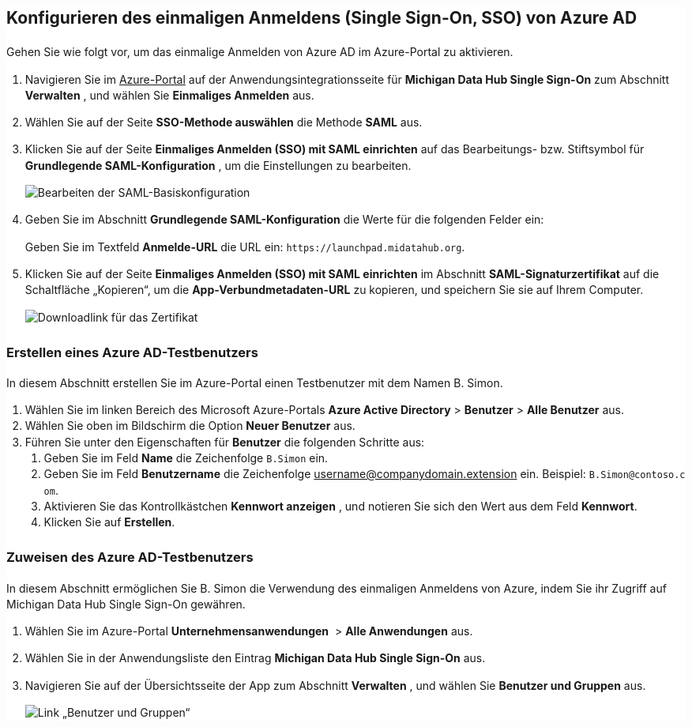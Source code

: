 ## <a name="configure-azure-ad-sso"></a>Konfigurieren des einmaligen Anmeldens (Single Sign-On, SSO) von Azure AD

Gehen Sie wie folgt vor, um das einmalige Anmelden von Azure AD im Azure-Portal zu aktivieren.

1. Navigieren Sie im [Azure-Portal](https://portal.azure.com/) auf der Anwendungsintegrationsseite für **Michigan Data Hub Single Sign-On** zum Abschnitt **Verwalten** , und wählen Sie **Einmaliges Anmelden** aus.
1. Wählen Sie auf der Seite **SSO-Methode auswählen** die Methode **SAML** aus.
1. Klicken Sie auf der Seite **Einmaliges Anmelden (SSO) mit SAML einrichten** auf das Bearbeitungs- bzw. Stiftsymbol für **Grundlegende SAML-Konfiguration** , um die Einstellungen zu bearbeiten.

   ![Bearbeiten der SAML-Basiskonfiguration](common/edit-urls.png)

1. Geben Sie im Abschnitt **Grundlegende SAML-Konfiguration** die Werte für die folgenden Felder ein:

    Geben Sie im Textfeld **Anmelde-URL** die URL ein: `https://launchpad.midatahub.org`.

1. Klicken Sie auf der Seite **Einmaliges Anmelden (SSO) mit SAML einrichten** im Abschnitt **SAML-Signaturzertifikat** auf die Schaltfläche „Kopieren“, um die **App-Verbundmetadaten-URL** zu kopieren, und speichern Sie sie auf Ihrem Computer.

    ![Downloadlink für das Zertifikat](common/copy-metadataurl.png)

### <a name="create-an-azure-ad-test-user"></a>Erstellen eines Azure AD-Testbenutzers

In diesem Abschnitt erstellen Sie im Azure-Portal einen Testbenutzer mit dem Namen B. Simon.

1. Wählen Sie im linken Bereich des Microsoft Azure-Portals **Azure Active Directory** > **Benutzer** > **Alle Benutzer** aus.
1. Wählen Sie oben im Bildschirm die Option **Neuer Benutzer** aus.
1. Führen Sie unter den Eigenschaften für **Benutzer** die folgenden Schritte aus:
   1. Geben Sie im Feld **Name** die Zeichenfolge `B.Simon` ein.  
   1. Geben Sie im Feld **Benutzername** die Zeichenfolge username@companydomain.extension ein. Beispiel: `B.Simon@contoso.com`.
   1. Aktivieren Sie das Kontrollkästchen **Kennwort anzeigen** , und notieren Sie sich den Wert aus dem Feld **Kennwort**.
   1. Klicken Sie auf **Erstellen**.

### <a name="assign-the-azure-ad-test-user"></a>Zuweisen des Azure AD-Testbenutzers

In diesem Abschnitt ermöglichen Sie B. Simon die Verwendung des einmaligen Anmeldens von Azure, indem Sie ihr Zugriff auf Michigan Data Hub Single Sign-On gewähren.

1. Wählen Sie im Azure-Portal **Unternehmensanwendungen**  > **Alle Anwendungen** aus.
1. Wählen Sie in der Anwendungsliste den Eintrag **Michigan Data Hub Single Sign-On** aus.
1. Navigieren Sie auf der Übersichtsseite der App zum Abschnitt **Verwalten** , und wählen Sie **Benutzer und Gruppen** aus.

   ![Link „Benutzer und Gruppen“](common/users-groups-blade.png)
